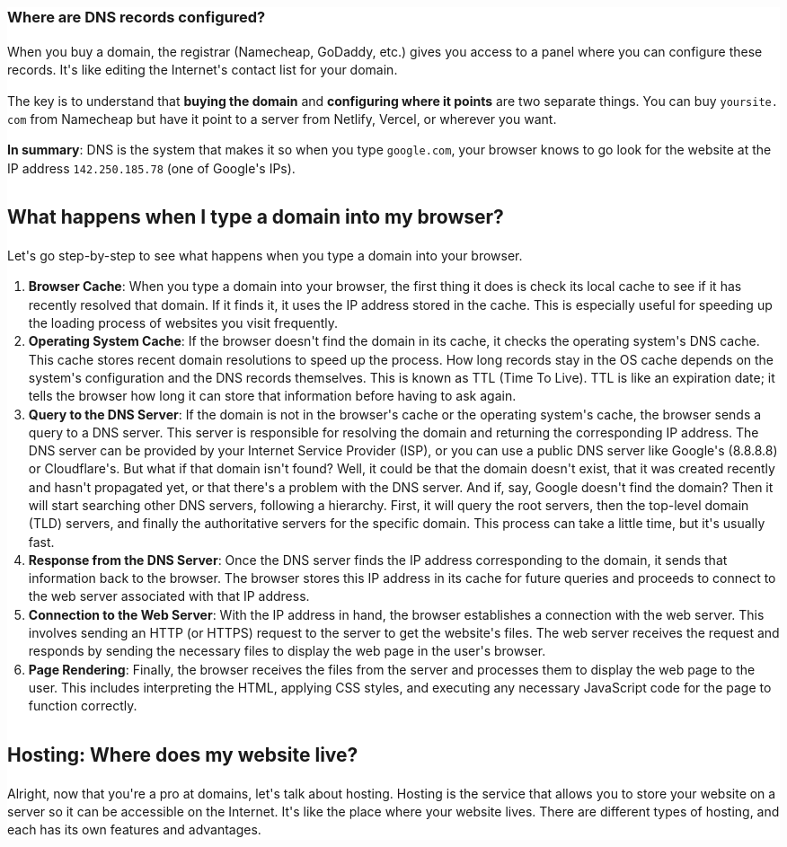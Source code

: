 ### Where are DNS records configured?

When you buy a domain, the registrar (Namecheap, GoDaddy, etc.) gives you access to a panel where you can configure these records. It's like editing the Internet's contact list for your domain.

The key is to understand that **buying the domain** and **configuring where it points** are two separate things. You can buy `yoursite.com` from Namecheap but have it point to a server from Netlify, Vercel, or wherever you want.

**In summary**: DNS is the system that makes it so when you type `google.com`, your browser knows to go look for the website at the IP address `142.250.185.78` (one of Google's IPs).

## What happens when I type a domain into my browser?

Let's go step-by-step to see what happens when you type a domain into your browser.

1. **Browser Cache**: When you type a domain into your browser, the first thing it does is check its local cache to see if it has recently resolved that domain. If it finds it, it uses the IP address stored in the cache. This is especially useful for speeding up the loading process of websites you visit frequently.
2. **Operating System Cache**: If the browser doesn't find the domain in its cache, it checks the operating system's DNS cache. This cache stores recent domain resolutions to speed up the process. How long records stay in the OS cache depends on the system's configuration and the DNS records themselves. This is known as TTL (Time To Live). TTL is like an expiration date; it tells the browser how long it can store that information before having to ask again.
3. **Query to the DNS Server**: If the domain is not in the browser's cache or the operating system's cache, the browser sends a query to a DNS server. This server is responsible for resolving the domain and returning the corresponding IP address. The DNS server can be provided by your Internet Service Provider (ISP), or you can use a public DNS server like Google's (8.8.8.8) or Cloudflare's. But what if that domain isn't found? Well, it could be that the domain doesn't exist, that it was created recently and hasn't propagated yet, or that there's a problem with the DNS server. And if, say, Google doesn't find the domain? Then it will start searching other DNS servers, following a hierarchy. First, it will query the root servers, then the top-level domain (TLD) servers, and finally the authoritative servers for the specific domain. This process can take a little time, but it's usually fast.
4. **Response from the DNS Server**: Once the DNS server finds the IP address corresponding to the domain, it sends that information back to the browser. The browser stores this IP address in its cache for future queries and proceeds to connect to the web server associated with that IP address.
5. **Connection to the Web Server**: With the IP address in hand, the browser establishes a connection with the web server. This involves sending an HTTP (or HTTPS) request to the server to get the website's files. The web server receives the request and responds by sending the necessary files to display the web page in the user's browser.
6. **Page Rendering**: Finally, the browser receives the files from the server and processes them to display the web page to the user. This includes interpreting the HTML, applying CSS styles, and executing any necessary JavaScript code for the page to function correctly.

## Hosting: Where does my website live?

Alright, now that you're a pro at domains, let's talk about hosting. Hosting is the service that allows you to store your website on a server so it can be accessible on the Internet. It's like the place where your website lives. There are different types of hosting, and each has its own features and advantages.
